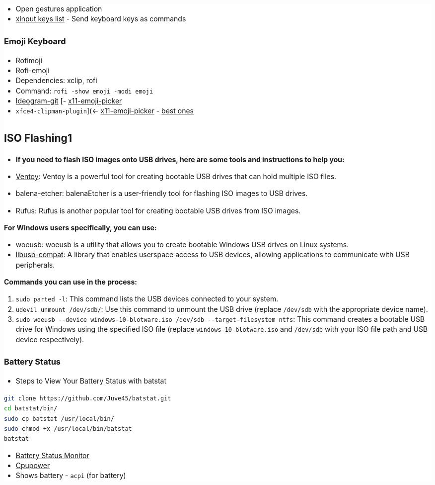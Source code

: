 * Open gestures application
* [xinput keys list](https://gitlab.com/cunidev/gestures/-/wikis/xdotool-list-of-key-codes) - Send keyboard keys as commands

### Emoji Keyboard

* Rofimoji
* Rofi-emoji
* Dependencies: xclip, rofi
* Command: `rofi -show emoji -modi emoji`
* [Ideogram-git](https://aur.archlinux.org/pkgbase/ideogram-git)
  \[- [x11-emoji-picker]()
* `xfce4-clipman-plugin`\](\<- [x11-emoji-picker](https://aur.archlinux.org/pkgbase/x11-emoji-picker) - [best ones](https://github.com/GaZaTu/x11-emoji-picker)

## ISO Flashing1

* **If you need to flash ISO images onto USB drives, here are some tools and instructions to help you:**

* [Ventoy](https://github.com/ventoy/Ventoy): Ventoy is a powerful tool for creating bootable USB drives that can hold multiple ISO files.

* balena-etcher: balenaEtcher is a user-friendly tool for flashing ISO images to USB drives.

* Rufus: Rufus is another popular tool for creating bootable USB drives from ISO images.

**For Windows users specifically, you can use:**

* woeusb: woeusb is a utility that allows you to create bootable Windows USB drives on Linux systems.
* [libusb-compat](https://archlinux.org/packages/extra/x86_64/libusb-compat): A library that enables userspace access to USB devices, allowing applications to communicate with USB peripherals.

**Commands you can use in the process:**

1. `sudo parted -l`: This command lists the USB devices connected to your system.
1. `udevil unmount /dev/sdb/`: Use this command to unmount the USB drive (replace `/dev/sdb` with the appropriate device name).
1. `sudo woeusb --device windows-10-blotware.iso /dev/sdb --target-filesystem ntfs`: This command creates a bootable USB drive for Windows using the specified ISO file (replace `windows-10-blotware.iso` and `/dev/sdb` with your ISO file path and USB device respectively).

### Battery Status

* Steps to View Your Battery Status with batstat

````bash
git clone https://github.com/Juve45/batstat.git
cd batstat/bin/
sudo cp batstat /usr/local/bin/
sudo chmod +x /usr/local/bin/batstat
batstat
````

* [Battery Status Monitor](https://github.com/maateen/battery-monitor)
* [Cpupower](https://github.com/deinstapel/cpupower#installation)
* Shows battery - `acpi` (for battery)
